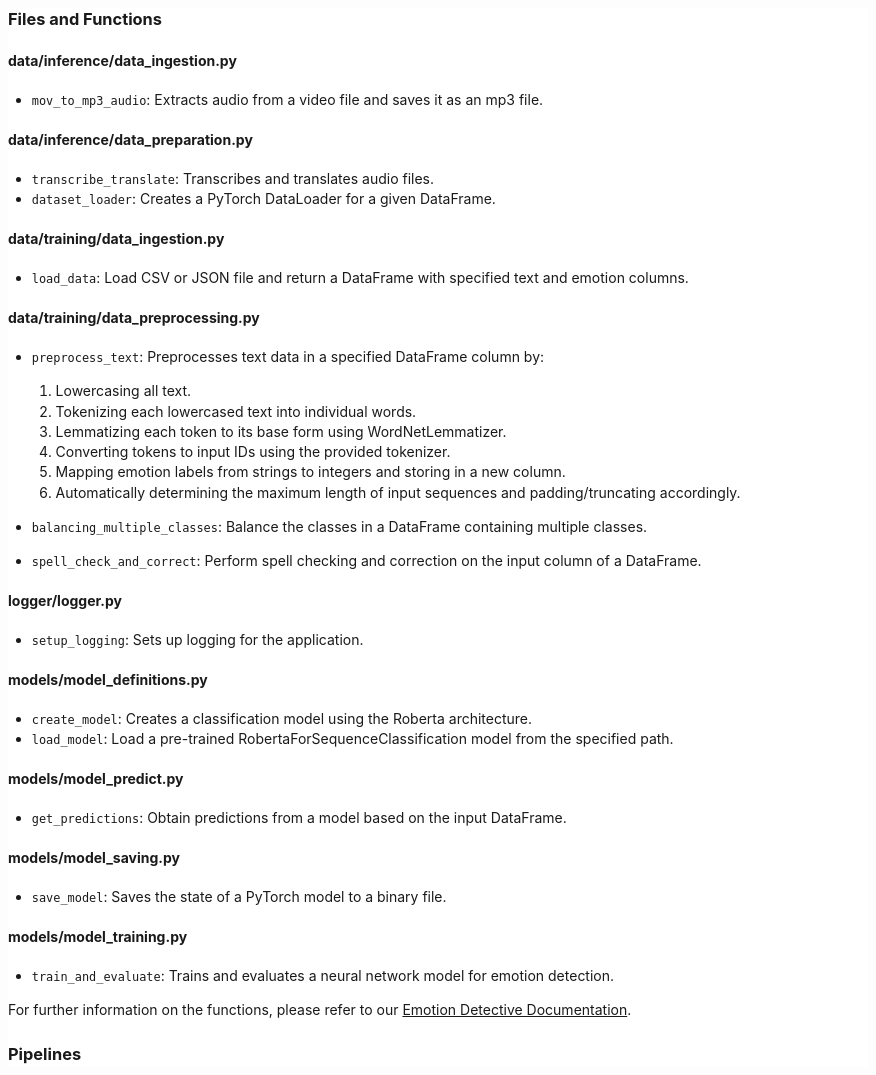 ### Files and Functions

#### data/inference/data_ingestion.py

- `mov_to_mp3_audio`: Extracts audio from a video file and saves it as an mp3 file.

#### data/inference/data_preparation.py

- `transcribe_translate`: Transcribes and translates audio files.
- `dataset_loader`: Creates a PyTorch DataLoader for a given DataFrame.

#### data/training/data_ingestion.py

- `load_data`: Load CSV or JSON file and return a DataFrame with specified text and emotion columns.

#### data/training/data_preprocessing.py

- `preprocess_text`: Preprocesses text data in a specified DataFrame column by:
    1. Lowercasing all text.
    2. Tokenizing each lowercased text into individual words.
    3. Lemmatizing each token to its base form using WordNetLemmatizer.
    4. Converting tokens to input IDs using the provided tokenizer.
    5. Mapping emotion labels from strings to integers and storing in a new column.
    6. Automatically determining the maximum length of input sequences and padding/truncating accordingly.

- `balancing_multiple_classes`: Balance the classes in a DataFrame containing multiple classes.
- `spell_check_and_correct`: Perform spell checking and correction on the input column of a DataFrame.

#### logger/logger.py

- `setup_logging`: Sets up logging for the application.

#### models/model_definitions.py

- `create_model`: Creates a classification model using the Roberta architecture.
- `load_model`: Load a pre-trained RobertaForSequenceClassification model from the specified path.

#### models/model_predict.py

- `get_predictions`: Obtain predictions from a model based on the input DataFrame.

#### models/model_saving.py

- `save_model`: Saves the state of a PyTorch model to a binary file.

#### models/model_training.py

- `train_and_evaluate`: Trains and evaluates a neural network model for emotion detection.

For further information on the functions, please refer to our [Emotion Detective Documentation](https://bredauniversityadsai.github.io/2023-24d-fai2-adsai-group-nlp1/).

### Pipelines
